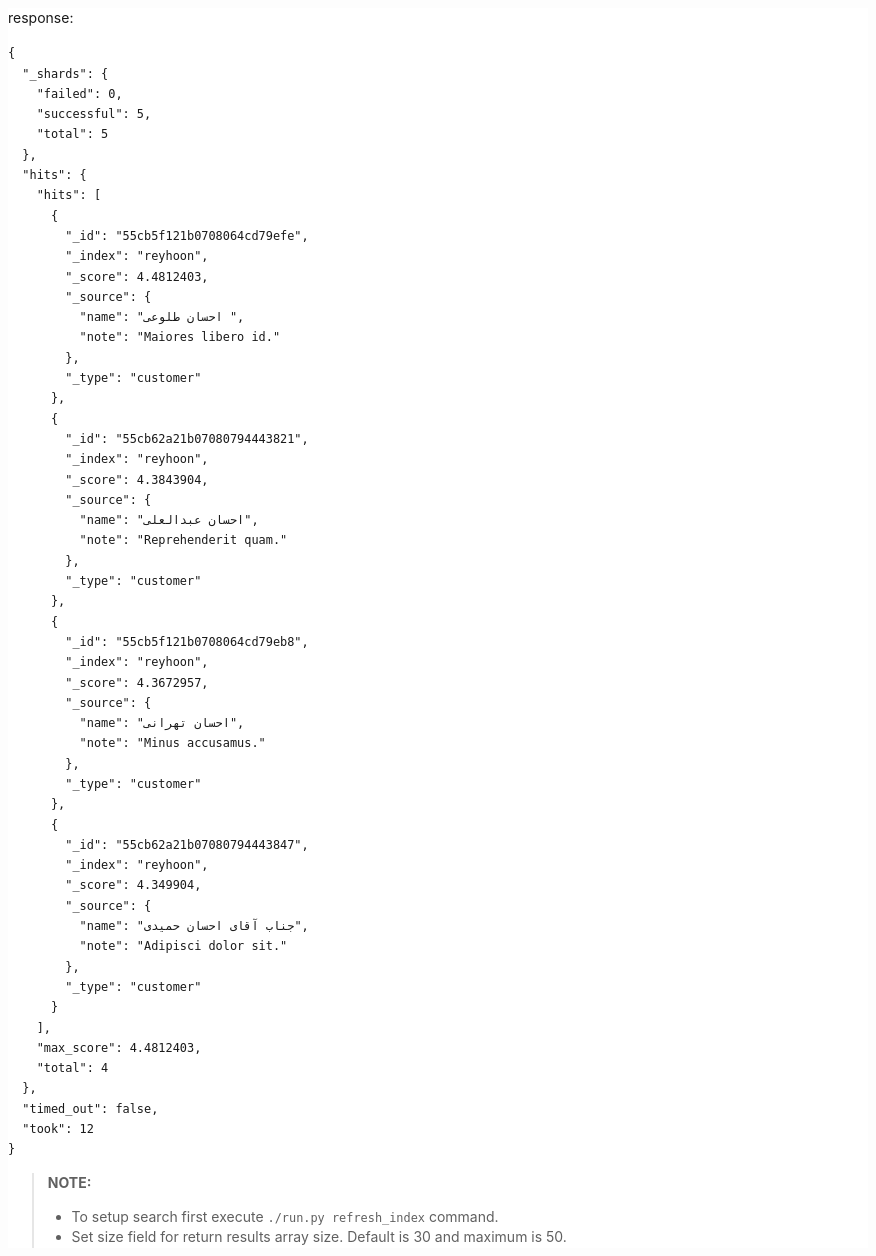 
response:

```
{
  "_shards": {
    "failed": 0,
    "successful": 5,
    "total": 5
  },
  "hits": {
    "hits": [
      {
        "_id": "55cb5f121b0708064cd79efe",
        "_index": "reyhoon",
        "_score": 4.4812403,
        "_source": {
          "name": "احسان طلوعی ",
          "note": "Maiores libero id."
        },
        "_type": "customer"
      },
      {
        "_id": "55cb62a21b07080794443821",
        "_index": "reyhoon",
        "_score": 4.3843904,
        "_source": {
          "name": "احسان عبدالعلی",
          "note": "Reprehenderit quam."
        },
        "_type": "customer"
      },
      {
        "_id": "55cb5f121b0708064cd79eb8",
        "_index": "reyhoon",
        "_score": 4.3672957,
        "_source": {
          "name": "احسان تهرانی",
          "note": "Minus accusamus."
        },
        "_type": "customer"
      },
      {
        "_id": "55cb62a21b07080794443847",
        "_index": "reyhoon",
        "_score": 4.349904,
        "_source": {
          "name": "جناب آقای احسان حمیدی",
          "note": "Adipisci dolor sit."
        },
        "_type": "customer"
      }
    ],
    "max_score": 4.4812403,
    "total": 4
  },
  "timed_out": false,
  "took": 12
}
```
> **NOTE:**
>
>  - To setup search first execute  `./run.py refresh_index` command.
>  - Set size field for return results array size. Default is 30 and maximum is 50.